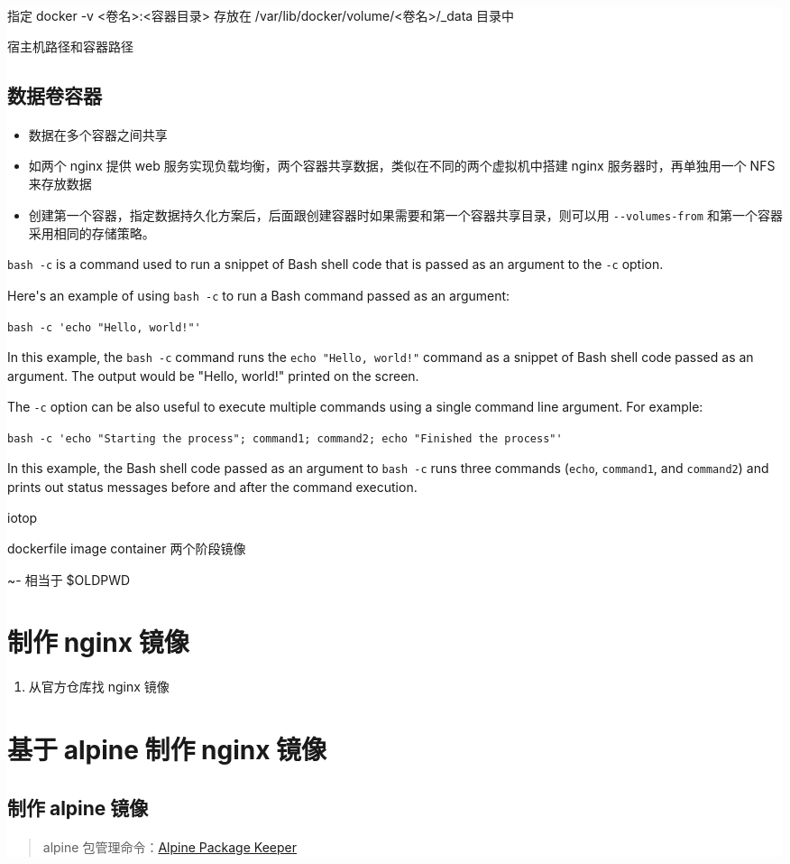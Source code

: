 指定
docker -v <卷名>:<容器目录>
存放在 /var/lib/docker/volume/<卷名>/_data 目录中

宿主机路径和容器路径



## 数据卷容器
- 数据在多个容器之间共享
- 如两个 nginx 提供 web 服务实现负载均衡，两个容器共享数据，类似在不同的两个虚拟机中搭建 nginx 服务器时，再单独用一个 NFS 来存放数据

- 创建第一个容器，指定数据持久化方案后，后面跟创建容器时如果需要和第一个容器共享目录，则可以用 `--volumes-from` 和第一个容器采用相同的存储策略。






`bash -c` is a command used to run a snippet of Bash shell code that is passed as an argument to the `-c` option. 

Here's an example of using `bash -c` to run a Bash command passed as an argument:

```
bash -c 'echo "Hello, world!"'
```
In this example, the `bash -c` command runs the `echo "Hello, world!"` command as a snippet of Bash shell code passed as an argument. The output would be "Hello, world!" printed on the screen.

The `-c` option can be also useful to execute multiple commands using a single command line argument. For example:

```
bash -c 'echo "Starting the process"; command1; command2; echo "Finished the process"'
```

In this example, the Bash shell code passed as an argument to `bash -c` runs three commands (`echo`, `command1`, and `command2`) and prints out status messages before and after the command execution.


iotop


dockerfile  image   container
两个阶段镜像

~- 相当于 $OLDPWD



# 制作 nginx 镜像
1. 从官方仓库找 nginx 镜像



# 基于 alpine 制作 nginx 镜像

## 制作 alpine 镜像
> alpine 包管理命令：[Alpine Package Keeper](https://wiki.alpinelinux.org/wiki/Alpine_Package_Keeper#)
